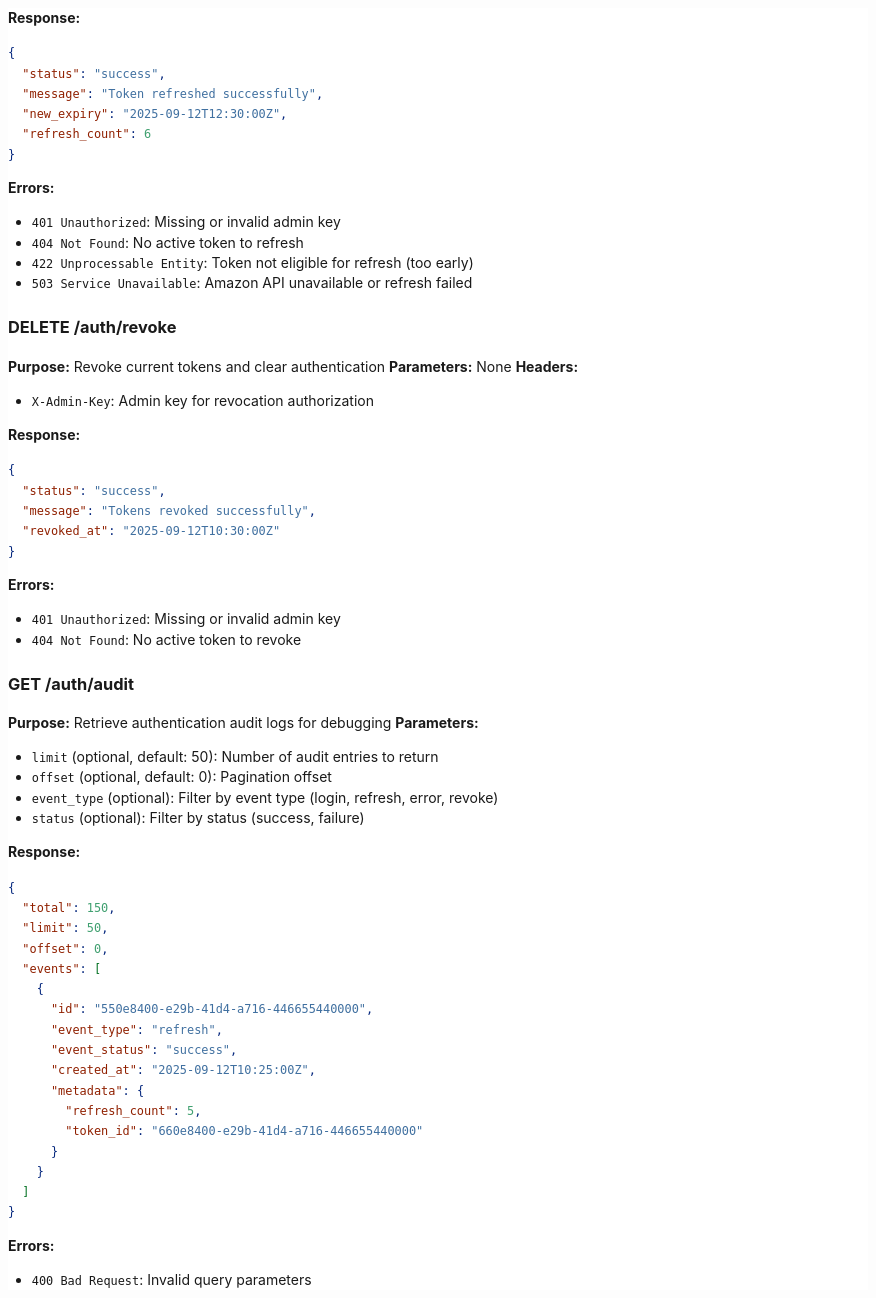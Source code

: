 **Response:**
```json
{
  "status": "success",
  "message": "Token refreshed successfully",
  "new_expiry": "2025-09-12T12:30:00Z",
  "refresh_count": 6
}
```
**Errors:**
- `401 Unauthorized`: Missing or invalid admin key
- `404 Not Found`: No active token to refresh
- `422 Unprocessable Entity`: Token not eligible for refresh (too early)
- `503 Service Unavailable`: Amazon API unavailable or refresh failed

### DELETE /auth/revoke

**Purpose:** Revoke current tokens and clear authentication
**Parameters:** None
**Headers:**
- `X-Admin-Key`: Admin key for revocation authorization

**Response:**
```json
{
  "status": "success",
  "message": "Tokens revoked successfully",
  "revoked_at": "2025-09-12T10:30:00Z"
}
```
**Errors:**
- `401 Unauthorized`: Missing or invalid admin key
- `404 Not Found`: No active token to revoke

### GET /auth/audit

**Purpose:** Retrieve authentication audit logs for debugging
**Parameters:**
- `limit` (optional, default: 50): Number of audit entries to return
- `offset` (optional, default: 0): Pagination offset
- `event_type` (optional): Filter by event type (login, refresh, error, revoke)
- `status` (optional): Filter by status (success, failure)

**Response:**
```json
{
  "total": 150,
  "limit": 50,
  "offset": 0,
  "events": [
    {
      "id": "550e8400-e29b-41d4-a716-446655440000",
      "event_type": "refresh",
      "event_status": "success",
      "created_at": "2025-09-12T10:25:00Z",
      "metadata": {
        "refresh_count": 5,
        "token_id": "660e8400-e29b-41d4-a716-446655440000"
      }
    }
  ]
}
```
**Errors:**
- `400 Bad Request`: Invalid query parameters
